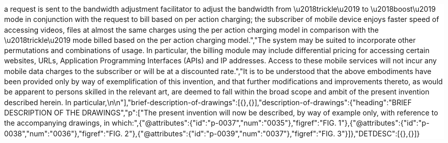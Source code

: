 a request  is sent to the bandwidth adjustment facilitator  to adjust the bandwidth from \u2018trickle\u2019 to \u2018boost\u2019 mode in conjunction with the request  to bill based on per action charging; the subscriber of mobile device  enjoys faster speed of accessing videos, files at almost the same charges using the per action charging model in comparison with the \u2018trickle\u2019 mode billed based on the per action charging model.","The system  may be suited to incorporate other permutations and combinations of usage. In particular, the billing module  may include differential pricing for accessing certain websites, URLs, Application Programming Interfaces (APIs) and IP addresses. Access to these mobile services will not incur any mobile data charges to the subscriber or will be at a discounted rate.","It is to be understood that the above embodiments have been provided only by way of exemplification of this invention, and that further modifications and improvements thereto, as would be apparent to persons skilled in the relevant art, are deemed to fall within the broad scope and ambit of the present invention described herein. In particular,\n\n"],"brief-description-of-drawings":[{},{}],"description-of-drawings":{"heading":"BRIEF DESCRIPTION OF THE DRAWINGS","p":["The present invention will now be described, by way of example only, with reference to the accompanying drawings, in which:",{"@attributes":{"id":"p-0037","num":"0035"},"figref":"FIG. 1"},{"@attributes":{"id":"p-0038","num":"0036"},"figref":"FIG. 2"},{"@attributes":{"id":"p-0039","num":"0037"},"figref":"FIG. 3"}]},"DETDESC":[{},{}]}
